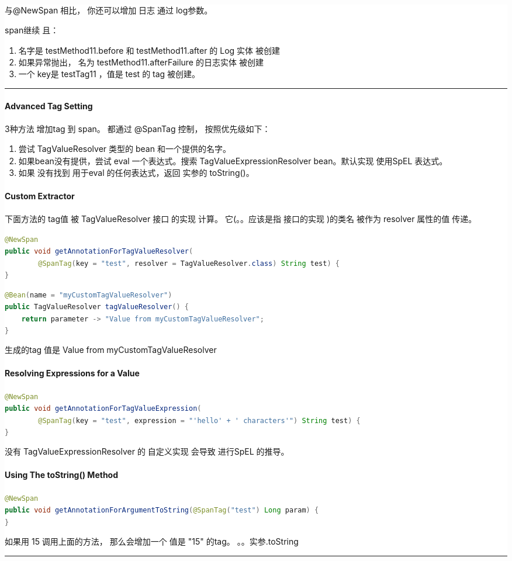 与@NewSpan 相比， 你还可以增加 日志 通过 log参数。

span继续 且：
1. 名字是 testMethod11.before 和 testMethod11.after 的 Log 实体 被创建
2. 如果异常抛出， 名为 testMethod11.afterFailure 的日志实体 被创建
3. 一个 key是 testTag11 ，值是 test 的 tag 被创建。

---
#### Advanced Tag Setting

3种方法 增加tag 到 span。 都通过 @SpanTag 控制， 按照优先级如下：
1. 尝试 TagValueResolver 类型的 bean 和一个提供的名字。
2. 如果bean没有提供，尝试 eval 一个表达式。搜索 TagValueExpressionResolver bean。默认实现 使用SpEL 表达式。  
3. 如果 没有找到 用于eval 的任何表达式，返回 实参的 toString()。


#### Custom Extractor

下面方法的 tag值 被 TagValueResolver 接口 的实现 计算。 它(。。应该是指 接口的实现 )的类名 被作为 resolver 属性的值 传递。

```java
@NewSpan
public void getAnnotationForTagValueResolver(
        @SpanTag(key = "test", resolver = TagValueResolver.class) String test) {
}
```

```java
@Bean(name = "myCustomTagValueResolver")
public TagValueResolver tagValueResolver() {
    return parameter -> "Value from myCustomTagValueResolver";
}
```

生成的tag 值是 Value from myCustomTagValueResolver


#### Resolving Expressions for a Value

```java
@NewSpan
public void getAnnotationForTagValueExpression(
        @SpanTag(key = "test", expression = "'hello' + ' characters'") String test) {
}
```

没有 TagValueExpressionResolver 的 自定义实现 会导致 进行SpEL 的推导。


#### Using The toString() Method

```java
@NewSpan
public void getAnnotationForArgumentToString(@SpanTag("test") Long param) {
}
```

如果用 15 调用上面的方法， 那么会增加一个 值是 "15" 的tag。
。。实参.toString

---